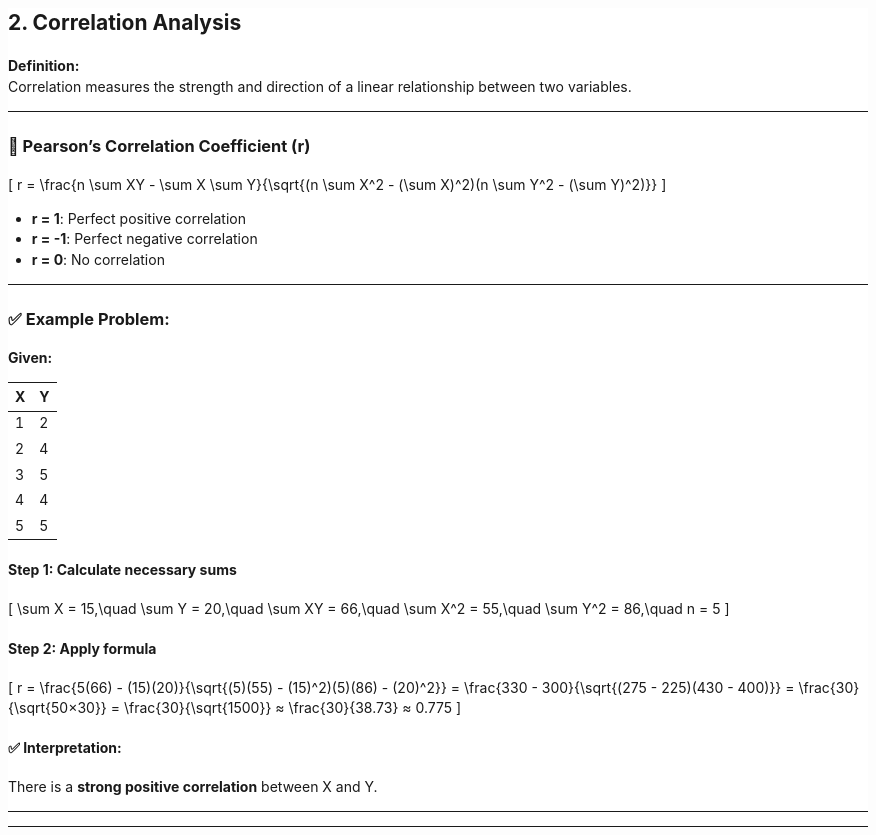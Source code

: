 ## 2. **Correlation Analysis**

**Definition:**  
Correlation measures the strength and direction of a linear relationship between two variables.

---

### 🔸 Pearson’s Correlation Coefficient (r)

\[
r = \frac{n \sum XY - \sum X \sum Y}{\sqrt{(n \sum X^2 - (\sum X)^2)(n \sum Y^2 - (\sum Y)^2)}}
\]

- **r = 1**: Perfect positive correlation  
- **r = -1**: Perfect negative correlation  
- **r = 0**: No correlation  

---

### ✅ Example Problem:

**Given:**

| X   | Y   |
| --- | --- |
| 1   | 2   |
| 2   | 4   |
| 3   | 5   |
| 4   | 4   |
| 5   | 5   |

#### Step 1: Calculate necessary sums

\[
\sum X = 15,\quad \sum Y = 20,\quad \sum XY = 66,\quad \sum X^2 = 55,\quad \sum Y^2 = 86,\quad n = 5
\]

#### Step 2: Apply formula

\[
r = \frac{5(66) - (15)(20)}{\sqrt{(5)(55) - (15)^2)(5)(86) - (20)^2}}
= \frac{330 - 300}{\sqrt{(275 - 225)(430 - 400)}}
= \frac{30}{\sqrt{50×30}} = \frac{30}{\sqrt{1500}} ≈ \frac{30}{38.73} ≈ 0.775
\]

#### ✅ Interpretation:
There is a **strong positive correlation** between X and Y.

---
---
